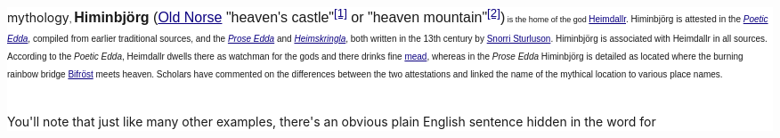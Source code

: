 mythology</a><span style="font-family: sans-serif; font-size: x-small;">,&nbsp;</span><span style="font-size: medium;"><b style="font-family: sans-serif;">Himinbjörg</b><span style="font-family: sans-serif;">&nbsp;(</span><a href="https://en.wikipedia.org/wiki/Old_Norse" style="background-image: none; color: rgb(11 , 0 , 128); font-family: sans-serif;" target="_blank" title="Old Norse">Old Norse</a><span style="font-family: sans-serif;">&nbsp;"heaven's castle"</span><sup class="gmail-m_6299839422522419218gmail-m_8067831438862916468m_-4003375085746714515gmail-m_-4372115420192533548gmail-reference" id="gmail-m_6299839422522419218gmail-m_8067831438862916468m_-4003375085746714515gmail-m_-4372115420192533548gmail-cite_ref-SIMEK-147_1-0" style="font-family: sans-serif; line-height: 1; white-space: nowrap;"><a href="https://en.wikipedia.org/wiki/Himinbj%C3%B6rg#cite_note-SIMEK-147-1" style="background-attachment: initial; background-clip: initial; background-image: none; background-origin: initial; background-position: initial; background-repeat: initial; background-size: initial; color: #0b0080;" target="_blank">[1]</a></sup><span style="font-family: sans-serif;">&nbsp;or "heaven mountain"</span><sup class="gmail-m_6299839422522419218gmail-m_8067831438862916468m_-4003375085746714515gmail-m_-4372115420192533548gmail-reference" id="gmail-m_6299839422522419218gmail-m_8067831438862916468m_-4003375085746714515gmail-m_-4372115420192533548gmail-cite_ref-LINDOW174_2-0" style="font-family: sans-serif; line-height: 1; white-space: nowrap;"><a href="https://en.wikipedia.org/wiki/Himinbj%C3%B6rg#cite_note-LINDOW174-2" style="background-attachment: initial; background-clip: initial; background-image: none; background-origin: initial; background-position: initial; background-repeat: initial; background-size: initial; color: #0b0080;" target="_blank">[2]</a></sup></span><span style="font-family: sans-serif;"><span style="font-size: medium;">)</span><span style="font-size: xx-small;">&nbsp;is the home of the god&nbsp;</span></span><a href="https://en.wikipedia.org/wiki/Heimdallr" style="background-image: none; color: rgb(11 , 0 , 128); font-family: sans-serif; font-size: x-small;" target="_blank" title="Heimdallr">Heimdallr</a><span style="font-family: sans-serif; font-size: x-small;">. Himinbjörg is attested in the&nbsp;</span><i style="font-family: sans-serif; font-size: x-small;"><a href="https://en.wikipedia.org/wiki/Poetic_Edda" style="background-attachment: initial; background-clip: initial; background-image: none; background-origin: initial; background-position: initial; background-repeat: initial; background-size: initial; color: #0b0080;" target="_blank" title="Poetic Edda">Poetic Edda</a></i><span style="font-family: sans-serif; font-size: x-small;">, compiled from earlier traditional sources, and the&nbsp;</span><i style="font-family: sans-serif; font-size: x-small;"><a href="https://en.wikipedia.org/wiki/Prose_Edda" style="background-attachment: initial; background-clip: initial; background-image: none; background-origin: initial; background-position: initial; background-repeat: initial; background-size: initial; color: #0b0080;" target="_blank" title="Prose Edda">Prose Edda</a></i><span style="font-family: sans-serif; font-size: x-small;">&nbsp;and&nbsp;</span><i style="font-family: sans-serif; font-size: x-small;"><a href="https://en.wikipedia.org/wiki/Heimskringla" style="background-attachment: initial; background-clip: initial; background-image: none; background-origin: initial; background-position: initial; background-repeat: initial; background-size: initial; color: #0b0080;" target="_blank" title="Heimskringla">Heimskringla</a></i><span style="font-family: sans-serif; font-size: x-small;">, both written in the 13th century by&nbsp;</span><a href="https://en.wikipedia.org/wiki/Snorri_Sturluson" style="background-image: none; color: rgb(11 , 0 , 128); font-family: sans-serif; font-size: x-small;" target="_blank" title="Snorri Sturluson">Snorri Sturluson</a><span style="font-family: sans-serif; font-size: x-small;">. Himinbjörg is associated with Heimdallr in all sources. According to the&nbsp;</span><i style="font-family: sans-serif; font-size: x-small;">Poetic Edda</i><span style="font-family: sans-serif; font-size: x-small;">, Heimdallr dwells there as watchman for the gods and there drinks fine&nbsp;</span><a href="https://en.wikipedia.org/wiki/Mead" style="background-image: none; color: rgb(11 , 0 , 128); font-family: sans-serif; font-size: x-small;" target="_blank" title="Mead">mead</a><span style="font-family: sans-serif; font-size: x-small;">, whereas in the&nbsp;</span><i style="font-family: sans-serif; font-size: x-small;">Prose Edda</i><span style="font-family: sans-serif; font-size: x-small;">&nbsp;Himinbjörg is detailed as located where the burning rainbow bridge&nbsp;</span><a href="https://en.wikipedia.org/wiki/Bifr%C3%B6st" style="background-image: none; color: rgb(11 , 0 , 128); font-family: sans-serif; font-size: x-small;" target="_blank" title="Bifröst">Bifröst</a><span style="font-family: sans-serif; font-size: x-small;">&nbsp;meets heaven. Scholars have commented on the differences between the two attestations and linked the name of the mythical location to various place names.</span><span style="font-family: sans-serif; font-size: x-small; text-align: center;">​</span></span></div></div></blockquote><div><span class="gmail-m_6299839422522419218gmail-"><span style="font-family: sans-serif; font-size: 14px;"><br /></span></span></div><div><span class="gmail-m_6299839422522419218gmail-">You'll note that just like many other examples, there's an obvious plain English sentence hidden in the word for
